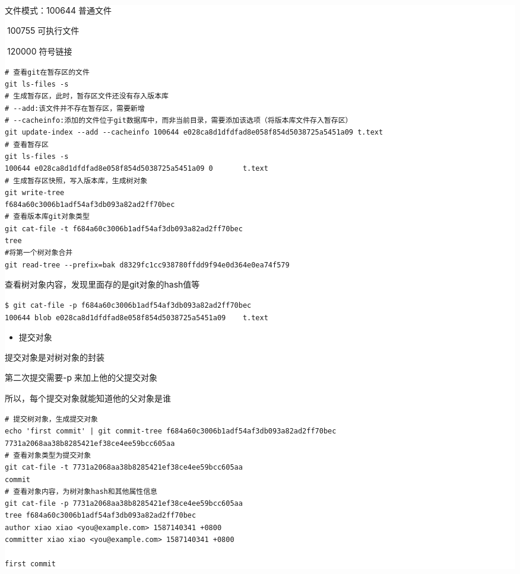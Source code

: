 文件模式：100644 普通文件

​					100755 可执行文件

​					120000 符号链接

```shell
# 查看git在暂存区的文件
git ls-files -s
# 生成暂存区，此时，暂存区文件还没有存入版本库
# --add:该文件并不存在暂存区，需要新增
# --cacheinfo:添加的文件位于git数据库中，而非当前目录，需要添加该选项（将版本库文件存入暂存区）
git update-index --add --cacheinfo 100644 e028ca8d1dfdfad8e058f854d5038725a5451a09 t.text
# 查看暂存区
git ls-files -s
100644 e028ca8d1dfdfad8e058f854d5038725a5451a09 0       t.text
# 生成暂存区快照，写入版本库，生成树对象
git write-tree
f684a60c3006b1adf54af3db093a82ad2ff70bec
# 查看版本库git对象类型
git cat-file -t f684a60c3006b1adf54af3db093a82ad2ff70bec
tree
#将第一个树对象合并
git read-tree --prefix=bak d8329fc1cc938780ffdd9f94e0d364e0ea74f579

```

查看树对象内容，发现里面存的是git对象的hash值等

```shell
$ git cat-file -p f684a60c3006b1adf54af3db093a82ad2ff70bec
100644 blob e028ca8d1dfdfad8e058f854d5038725a5451a09    t.text

```

- 提交对象

提交对象是对树对象的封装

第二次提交需要-p 来加上他的父提交对象

所以，每个提交对象就能知道他的父对象是谁

```shell
# 提交树对象，生成提交对象
echo 'first commit' | git commit-tree f684a60c3006b1adf54af3db093a82ad2ff70bec
7731a2068aa38b8285421ef38ce4ee59bcc605aa
# 查看对象类型为提交对象
git cat-file -t 7731a2068aa38b8285421ef38ce4ee59bcc605aa
commit
# 查看对象内容，为树对象hash和其他属性信息
git cat-file -p 7731a2068aa38b8285421ef38ce4ee59bcc605aa
tree f684a60c3006b1adf54af3db093a82ad2ff70bec
author xiao xiao <you@example.com> 1587140341 +0800
committer xiao xiao <you@example.com> 1587140341 +0800

first commit
```
